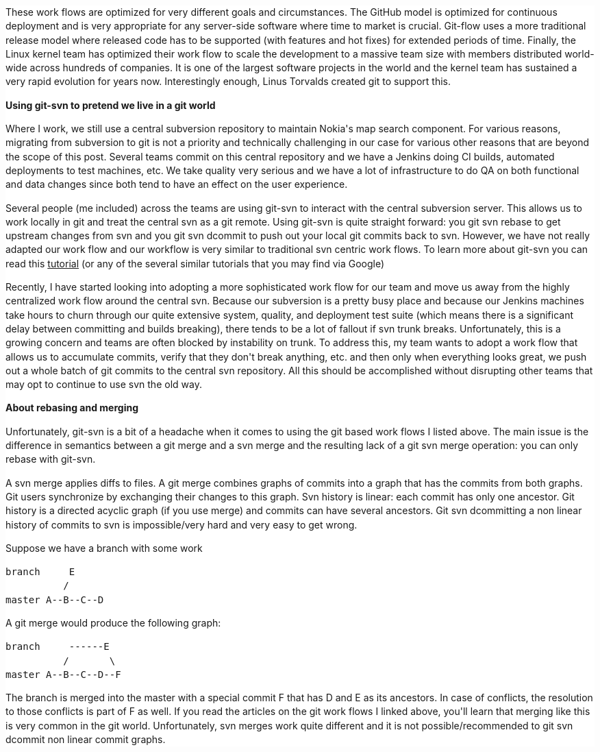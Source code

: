 These work flows are optimized for very different goals and circumstances. The GitHub model is optimized for continuous deployment and is very appropriate for any server-side software where time to market is crucial. Git-flow uses a more traditional release model where released code has to be supported (with features and hot fixes) for extended periods of time. Finally, the Linux kernel team has optimized their work flow to scale the development to a massive team size with members distributed world-wide across hundreds of companies. It is one of the largest software projects in the world and the kernel team has sustained a very rapid evolution for years now. Interestingly enough, Linus Torvalds created git to support this.

**Using git-svn to pretend we live in a git world**

Where I work, we still use a central subversion repository to maintain Nokia's map search component. For various reasons, migrating from subversion to git is not a priority and technically challenging in our case for various other reasons that are beyond the scope of this post. Several teams commit on this central repository and we have a Jenkins doing CI builds, automated deployments to test machines, etc. We take quality very serious and we have a lot of infrastructure to do QA on both functional and data changes since both tend to have an effect on the user experience.

Several people (me included) across the teams are using git-svn to interact with the central subversion server. This allows us to work locally in git and treat the central svn as a git remote. Using git-svn is quite straight forward: you git svn rebase to get upstream changes from svn and you git svn dcommit to push out your local git commits back to svn. However, we have not really adapted our work flow and our workflow is very similar to traditional svn centric work flows. To learn more about git-svn you can read this [tutorial](http://git.or.cz/course/svn.html) (or any of the several similar tutorials that you may find via Google)

Recently, I have started looking into adopting a more sophisticated work flow for our team and move us away from the highly centralized work flow around the central svn. Because our subversion is a pretty busy place and because our Jenkins machines take hours to churn through our quite extensive system, quality, and deployment test suite (which means there is a significant delay between committing and builds breaking), there tends to be a lot of fallout if svn trunk breaks. Unfortunately, this is a growing concern and teams are often blocked by instability on trunk. To address this, my team wants to adopt a work flow that allows us to accumulate commits, verify that they don't break anything, etc. and then only when everything looks great, we push out a whole batch of git commits to the central svn repository. All this should be accomplished without disrupting other teams that may opt to continue to use svn the old way.

**About rebasing and merging**

Unfortunately, git-svn is a bit of a headache when it comes to using the git based work flows I listed above. The main issue is the difference in semantics between a git merge and a svn merge and the resulting lack of a git svn merge operation: you can only rebase with git-svn.

A svn merge applies diffs to files. A git merge combines graphs of commits into a graph that has the commits from both graphs. Git users synchronize by exchanging their changes to this graph. Svn history is linear: each commit has only one ancestor. Git history is a directed acyclic graph (if you use merge) and commits can have several ancestors. Git svn dcommitting a non linear history of commits to svn is impossible/very hard and very easy to get wrong.

Suppose we have a branch with some work
<pre>branch     E
          / 
master A--B--C--D</pre>
A git merge would produce the following graph:
<pre>branch     ------E
          /       \
master A--B--C--D--F</pre>
The branch is merged into the master with a special commit F that has D and E as its ancestors. In case of conflicts, the resolution to those conflicts is part of F as well. If you read the articles on the git work flows I linked above, you'll learn that merging like this is very common in the git world. Unfortunately, svn merges work quite different and it is not possible/recommended to git svn dcommit non linear commit graphs.
